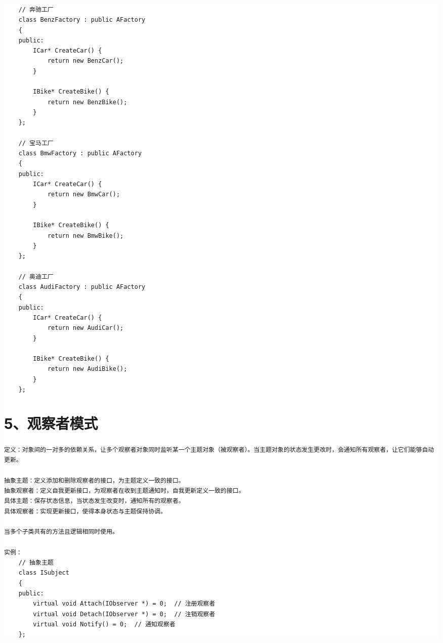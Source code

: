         // 奔驰工厂
        class BenzFactory : public AFactory
        {
        public:
            ICar* CreateCar() {
                return new BenzCar();
            }

            IBike* CreateBike() {
                return new BenzBike();
            }
        };

        // 宝马工厂
        class BmwFactory : public AFactory
        {
        public:
            ICar* CreateCar() {
                return new BmwCar();
            }

            IBike* CreateBike() {
                return new BmwBike();
            }
        };

        // 奥迪工厂
        class AudiFactory : public AFactory
        {
        public:
            ICar* CreateCar() {
                return new AudiCar();
            }

            IBike* CreateBike() {
                return new AudiBike();
            }
        };
       
# 5、观察者模式
    定义：对象间的一对多的依赖关系，让多个观察者对象同时监听某一个主题对象（被观察者）。当主题对象的状态发生更改时，会通知所有观察者，让它们能够自动更新。

    抽象主题：定义添加和删除观察者的接口，为主题定义一致的接口。
    抽象观察者：定义自我更新接口，为观察者在收到主题通知时，自我更新定义一致的接口。
    具体主题：保存状态信息，当状态发生改变时，通知所有的观察者。
    具体观察者：实现更新接口，使得本身状态与主题保持协调。

    当多个子类共有的方法且逻辑相同时使用。

    实例：
        // 抽象主题
        class ISubject
        {
        public:
            virtual void Attach(IObserver *) = 0;  // 注册观察者
            virtual void Detach(IObserver *) = 0;  // 注销观察者
            virtual void Notify() = 0;  // 通知观察者
        };
